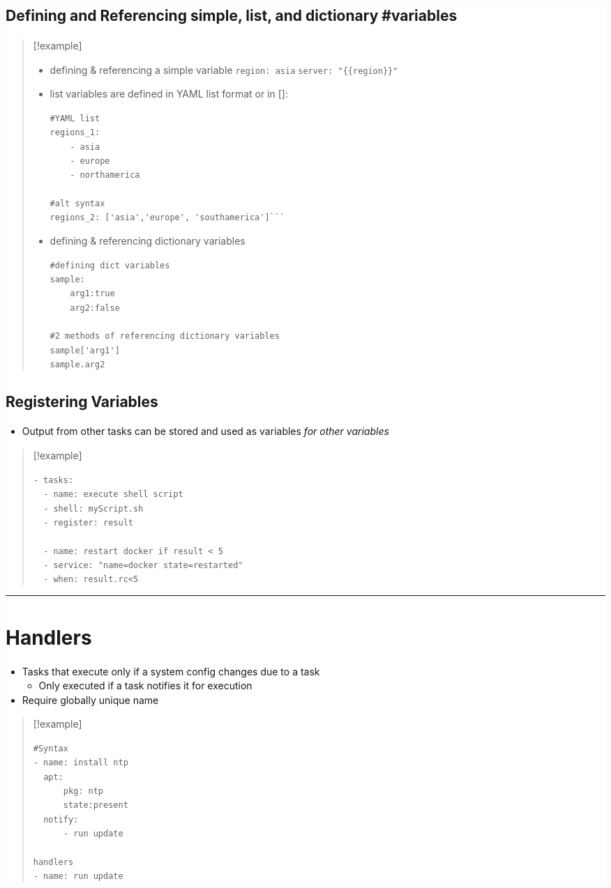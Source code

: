 ## Defining and Referencing simple, list, and dictionary #variables
>[!example]
>- defining & referencing a simple variable
>`region: asia`
>`server: "{{region}}"`
>
>- list variables are defined in YAML list format or in []:
>	```
>	#YAML list
>	regions_1:
>		- asia
>		- europe
>		- northamerica
>	
>	#alt syntax
>	regions_2: ['asia','europe', 'southamerica']```
>
>- defining & referencing dictionary variables
>	
>	```
>	#defining dict variables
>	sample:
>		arg1:true
>		arg2:false
>	
>	#2 methods of referencing dictionary variables
>	sample['arg1']
>	sample.arg2


## Registering Variables
- Output from other tasks can be stored and used as variables _for other variables_
>[!example]
>```
>- tasks:
>	- name: execute shell script
>	- shell: myScript.sh
>	- register: result
>	
>	- name: restart docker if result < 5
>	- service: "name=docker state=restarted"
>	- when: result.rc<5

---
# Handlers
- Tasks that execute only if a system config changes due to a task
	- Only executed if a task notifies it for execution
- Require globally unique name 
>[!example]
>```
>#Syntax
>- name: install ntp
>	apt:
>		pkg: ntp
>		state:present
>	notify:
>		- run update
>
>handlers
>- name: run update